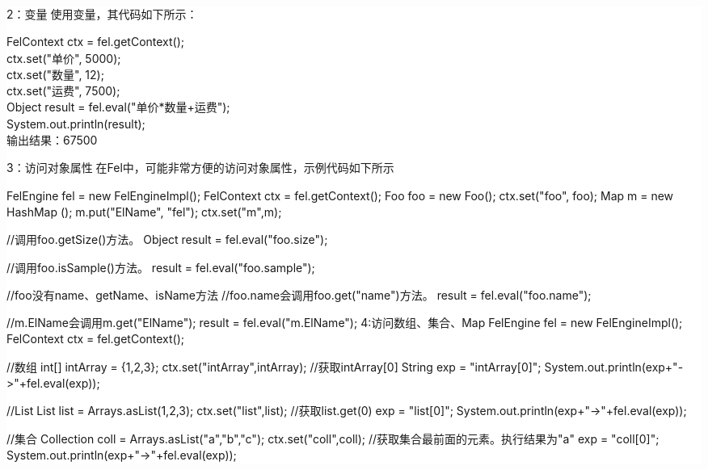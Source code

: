 2：变量
使用变量，其代码如下所示：

FelContext ctx = fel.getContext();    
ctx.set("单价", 5000);    
ctx.set("数量", 12);    
ctx.set("运费", 7500);    
Object result = fel.eval("单价*数量+运费");    
System.out.println(result);   
输出结果：67500

3：访问对象属性
在Fel中，可能非常方便的访问对象属性，示例代码如下所示

FelEngine fel = new FelEngineImpl();
FelContext ctx = fel.getContext();
Foo foo = new Foo();
ctx.set("foo", foo);
Map  m = new HashMap ();
m.put("ElName", "fel");
ctx.set("m",m);
        
//调用foo.getSize()方法。
Object result = fel.eval("foo.size");

//调用foo.isSample()方法。
result = fel.eval("foo.sample");
                
//foo没有name、getName、isName方法
//foo.name会调用foo.get("name")方法。
result = fel.eval("foo.name");
                
//m.ElName会调用m.get("ElName");
result = fel.eval("m.ElName");
4:访问数组、集合、Map
FelEngine fel = new FelEngineImpl();
FelContext ctx = fel.getContext();

//数组
int[] intArray = {1,2,3};
ctx.set("intArray",intArray);
//获取intArray[0]
String exp = "intArray[0]";
System.out.println(exp+"->"+fel.eval(exp));

//List
List  list = Arrays.asList(1,2,3);
ctx.set("list",list);
//获取list.get(0)
exp = "list[0]";
System.out.println(exp+"->"+fel.eval(exp));

//集合
Collection  coll = Arrays.asList("a","b","c");
ctx.set("coll",coll);
//获取集合最前面的元素。执行结果为"a"
exp = "coll[0]";
System.out.println(exp+"->"+fel.eval(exp));
